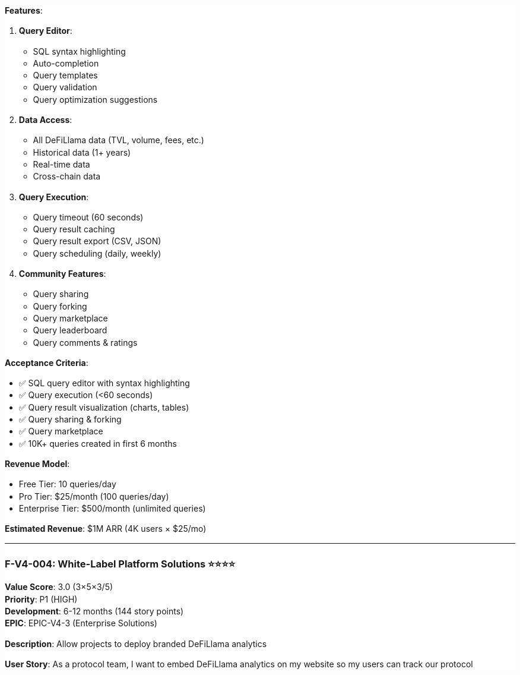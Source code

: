 **Features**:
1. **Query Editor**:
   - SQL syntax highlighting
   - Auto-completion
   - Query templates
   - Query validation
   - Query optimization suggestions

2. **Data Access**:
   - All DeFiLlama data (TVL, volume, fees, etc.)
   - Historical data (1+ years)
   - Real-time data
   - Cross-chain data

3. **Query Execution**:
   - Query timeout (60 seconds)
   - Query result caching
   - Query result export (CSV, JSON)
   - Query scheduling (daily, weekly)

4. **Community Features**:
   - Query sharing
   - Query forking
   - Query marketplace
   - Query leaderboard
   - Query comments & ratings

**Acceptance Criteria**:
- ✅ SQL query editor with syntax highlighting
- ✅ Query execution (<60 seconds)
- ✅ Query result visualization (charts, tables)
- ✅ Query sharing & forking
- ✅ Query marketplace
- ✅ 10K+ queries created in first 6 months

**Revenue Model**:
- Free Tier: 10 queries/day
- Pro Tier: $25/month (100 queries/day)
- Enterprise Tier: $500/month (unlimited queries)

**Estimated Revenue**: $1M ARR (4K users × $25/mo)

---

### F-V4-004: White-Label Platform Solutions ⭐⭐⭐⭐

**Value Score**: 3.0 (3×5×3/5)  
**Priority**: P1 (HIGH)  
**Development**: 6-12 months (144 story points)  
**EPIC**: EPIC-V4-3 (Enterprise Solutions)

**Description**: Allow projects to deploy branded DeFiLlama analytics

**User Story**: As a protocol team, I want to embed DeFiLlama analytics on my website so my users can track our protocol

